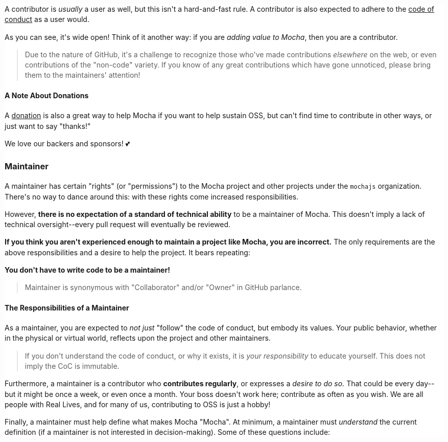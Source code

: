 A contributor is _usually_ a user as well, but this isn't a hard-and-fast rule.
A contributor is also expected to adhere to the [code of conduct](https://github.com/mochajs/mocha/blob/master/.github/CODE_OF_CONDUCT.md) as a user would.

As you can see, it's wide open! Think of it another way: if you are _adding value to Mocha_, then you are a contributor.

> Due to the nature of GitHub, it's a challenge to recognize those who've made contributions _elsewhere_ on the web, or even contributions of the "non-code" variety.
> If you know of any great contributions which have gone unnoticed, please bring them to the maintainers' attention!

#### A Note About Donations

A [donation](https://opencollective.com/mochajs) is also a great way to help Mocha if you want to help sustain OSS, but can't find time to contribute in other ways, or just want to say "thanks!"

We love our backers and sponsors! 💕

### Maintainer

A maintainer has certain "rights" (or "permissions") to the Mocha project and other projects under the `mochajs` organization.
There's no way to dance around this: with these rights come increased responsibilities.

However, **there is no expectation of a standard of technical ability** to be a maintainer of Mocha.
This doesn't imply a lack of technical oversight--every pull request will eventually be reviewed.

**If you think you aren't experienced enough to maintain a project like Mocha, you are incorrect.** The only requirements are the above responsibilities and a desire to help the project.
It bears repeating:

**You don't have to write code to be a maintainer!**

> Maintainer is synonymous with "Collaborator" and/or "Owner" in GitHub parlance.

#### The Responsibilities of a Maintainer

As a maintainer, you are expected to _not just_ "follow" the code of conduct, but embody its values.
Your public behavior, whether in the physical or virtual world, reflects upon the project and other maintainers.

> If you don't understand the code of conduct, or why it exists, it is _your responsibility_ to educate yourself.
> This does not imply the CoC is immutable.

Furthermore, a maintainer is a contributor who **contributes regularly**, or expresses a _desire to do so._ That could be every day--but it might be once a week, or even once a month.
Your boss doesn't work here; contribute as often as you wish.
We are all people with Real Lives, and for many of us, contributing to OSS is just a hobby!

Finally, a maintainer must help define what makes Mocha "Mocha".
At minimum, a maintainer must _understand_ the current definition (if a maintainer is not interested in decision-making).
Some of these questions include:
